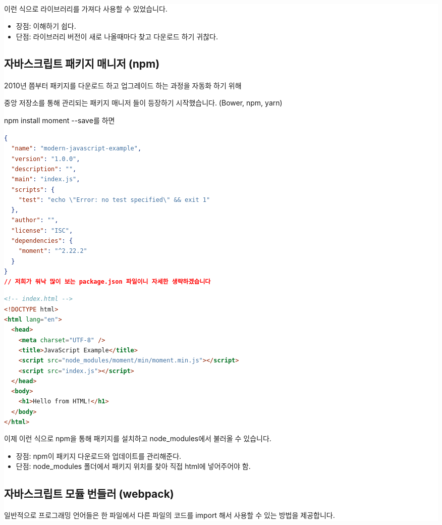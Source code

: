 이런 식으로 라이브러리를 가져다 사용할 수 있었습니다.

- 장점: 이해하기 쉽다.
- 단점: 라이브러리 버전이 새로 나올때마다 찾고 다운로드 하기 귀찮다.

## 자바스크립트 패키지 매니저 (npm)

2010년 쯤부터 패키지를 다운로드 하고 업그레이드 하는 과정을 자동화 하기 위해

중앙 저장소를 통해 관리되는 패키지 매니저 들이 등장하기 시작했습니다. (Bower, npm, yarn)

npm install moment --save를 하면

```json
{
  "name": "modern-javascript-example",
  "version": "1.0.0",
  "description": "",
  "main": "index.js",
  "scripts": {
    "test": "echo \"Error: no test specified\" && exit 1"
  },
  "author": "",
  "license": "ISC",
  "dependencies": {
    "moment": "^2.22.2"
  }
}
// 저희가 워낙 많이 보는 package.json 파일이니 자세한 생략하겠습니다
```

```html
<!-- index.html -->
<!DOCTYPE html>
<html lang="en">
  <head>
    <meta charset="UTF-8" />
    <title>JavaScript Example</title>
    <script src="node_modules/moment/min/moment.min.js"></script>
    <script src="index.js"></script>
  </head>
  <body>
    <h1>Hello from HTML!</h1>
  </body>
</html>
```

이제 이런 식으로 npm을 통해 패키지를 설치하고 node_modules에서 불러올 수 있습니다.

- 장점: npm이 패키지 다운로드와 업데이트를 관리해준다.
- 단점: node_modules 폴더에서 패키지 위치를 찾아 직접 html에 넣어주어야 함.

## 자바스크립트 모듈 번들러 (webpack)

일반적으로 프로그래밍 언어들은 한 파일에서 다른 파일의 코드를 import 해서 사용할 수 있는 방법을 제공합니다.
